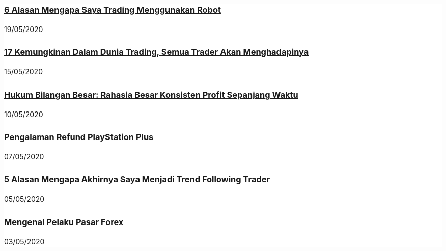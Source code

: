 </div>

### [6 Alasan Mengapa Saya Trading Menggunakan Robot](https://madegelgel.com/trading-forex-otomatis/)

<div class="feed__meta">

19/05/2020

</div>

### [17 Kemungkinan Dalam Dunia Trading, Semua Trader Akan Menghadapinya](https://madegelgel.com/17-kemungkinan-trading/)

<div class="feed__meta">

15/05/2020

</div>

### [Hukum Bilangan Besar: Rahasia Besar Konsisten Profit Sepanjang Waktu](https://madegelgel.com/hukum-bilangan-besar/)

<div class="feed__meta">

10/05/2020

</div>

### [Pengalaman Refund PlayStation Plus](https://madegelgel.com/playstation-plus-refund/)

<div class="feed__meta">

07/05/2020

</div>

### [5 Alasan Mengapa Akhirnya Saya Menjadi Trend Following Trader](https://madegelgel.com/5-alasan-menjadi-trend-following-trader/)

<div class="feed__meta">

05/05/2020

</div>

### [Mengenal Pelaku Pasar Forex](https://madegelgel.com/pelaku-pasar-forex/)

<div class="feed__meta">

03/05/2020

</div>
